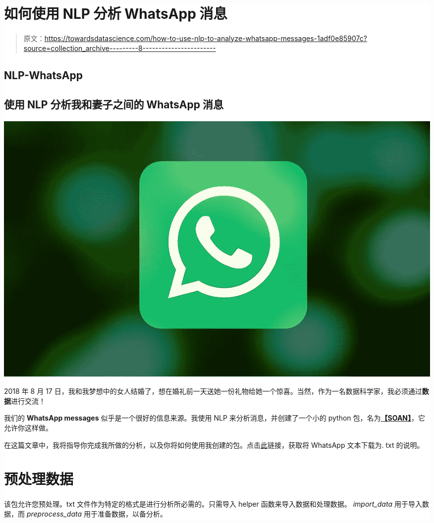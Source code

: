 # 如何使用 NLP 分析 WhatsApp 消息

> 原文：<https://towardsdatascience.com/how-to-use-nlp-to-analyze-whatsapp-messages-1adf0e85907c?source=collection_archive---------8----------------------->

## NLP-WhatsApp

## 使用 NLP 分析我和妻子之间的 WhatsApp 消息

![](img/11e360f3ff3149bbd8761680850587e4.png)

2018 年 8 月 17 日，我和我梦想中的女人结婚了，想在婚礼前一天送她一份礼物给她一个惊喜。当然，作为一名数据科学家，我必须通过**数据**进行交流！

我们的 **WhatsApp messages** 似乎是一个很好的信息来源。我使用 NLP 来分析消息，并创建了一个小的 python 包，名为[**【SOAN】**](https://github.com/MaartenGr/soan)，它允许你这样做。

在这篇文章中，我将指导你完成我所做的分析，以及你将如何使用我创建的包。点击[此](https://faq.whatsapp.com/en/wp/22548236)链接，获取将 WhatsApp 文本下载为. txt 的说明。

# **预处理数据**

该包允许您预处理。txt 文件作为特定的格式是进行分析所必需的。只需导入 helper 函数来导入数据和处理数据。 *import_data* 用于导入数据，而 *preprocess_data* 用于准备数据，以备分析。
